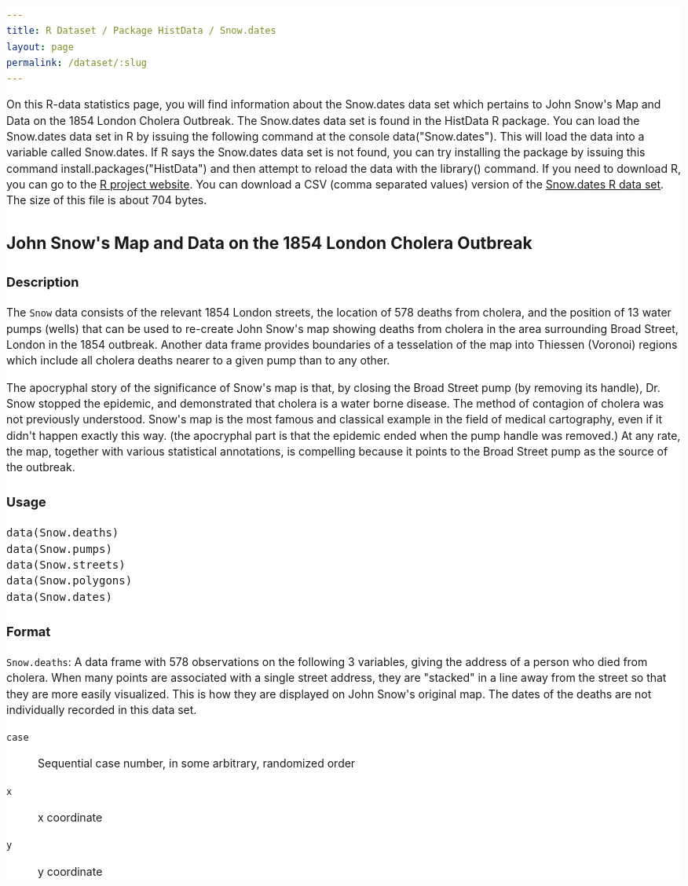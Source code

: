 ```yaml
---
title: R Dataset / Package HistData / Snow.dates
layout: page
permalink: /dataset/:slug
---
```

<div id="dataset-info">
<p>On this R-data statistics page, you will find information about the <span class="mono">Snow.dates</span> data set which pertains to John Snow's Map and Data on the 1854 London Cholera Outbreak. The <span class="mono">Snow.dates</span> data set is found in the <span class="mono">HistData</span> R package. You can load the <span class="mono">Snow.dates</span> data set in R by issuing the following command at the console <span class="mono">data("Snow.dates")</span>. This will load the data into a variable called <span class="mono">Snow.dates</span>. If R says the <span class="mono">Snow.dates</span> data set is not found, you can try installing the package by issuing this command <span class="mono">install.packages("HistData")</span> and then attempt to reload the data with the <span class="mono">library()</span> command. If you need to download R, you can go to the <a href="https://www.r-project.org">R project website</a>. You can download a CSV (comma separated values) version of the <span class="mono"><a href="../assets/data/csv/dataset-85378.csv">Snow.dates R data set</a></span>. The size of this file is about 704 bytes.</p><h2>John Snow's Map and Data on the 1854 London Cholera Outbreak</h2>
<h3>Description</h3>
<p>The <code>Snow</code> data consists of the relevant 1854 London streets, the location of 578 deaths from cholera, and the position of 13 water pumps (wells) that can be used to re-create John Snow's map showing deaths from cholera in the area surrounding Broad Street, London in the 1854 outbreak. Another data frame provides boundaries of a tesselation of the map into Thiessen (Voronoi) regions which include all cholera deaths nearer to a given pump than to any other.</p>
<p>The apocryphal story of the significance of Snow's map is that, by closing the Broad Street pump (by removing its handle), Dr. Snow stopped the epidemic, and demonstrated that cholera is a water borne disease. The method of contagion of cholera was not previously understood. Snow's map is the most famous and classical example in the field of medical cartography, even if it didn't happen exactly this way. (the apocryphal part is that the epidemic ended when the pump handle was removed.) At any rate, the map, together with various statistical annotations, is compelling because it points to the Broad Street pump as the source of the outbreak.</p>
<h3>Usage</h3>
<pre>
data(Snow.deaths)
data(Snow.pumps)
data(Snow.streets)
data(Snow.polygons)
data(Snow.dates)
</pre>
<h3>Format</h3>
<p><code>Snow.deaths</code>: A data frame with 578 observations on the following 3 variables, giving the address of a person who died from cholera. When many points are associated with a single street address, they are "stacked" in a line away from the street so that they are more easily visualized. This is how they are displayed on John Snow's original map. The dates of the deaths are not individually recorded in this data set.</p>
<dl>
<dt><code>case</code></dt>
<dd>
<p>Sequential case number, in some arbitrary, randomized order</p>
</dd>
<dt><code>x</code></dt>
<dd>
<p>x coordinate</p>
</dd>
<dt><code>y</code></dt>
<dd>
<p>y coordinate</p>
</dd>
</dl>